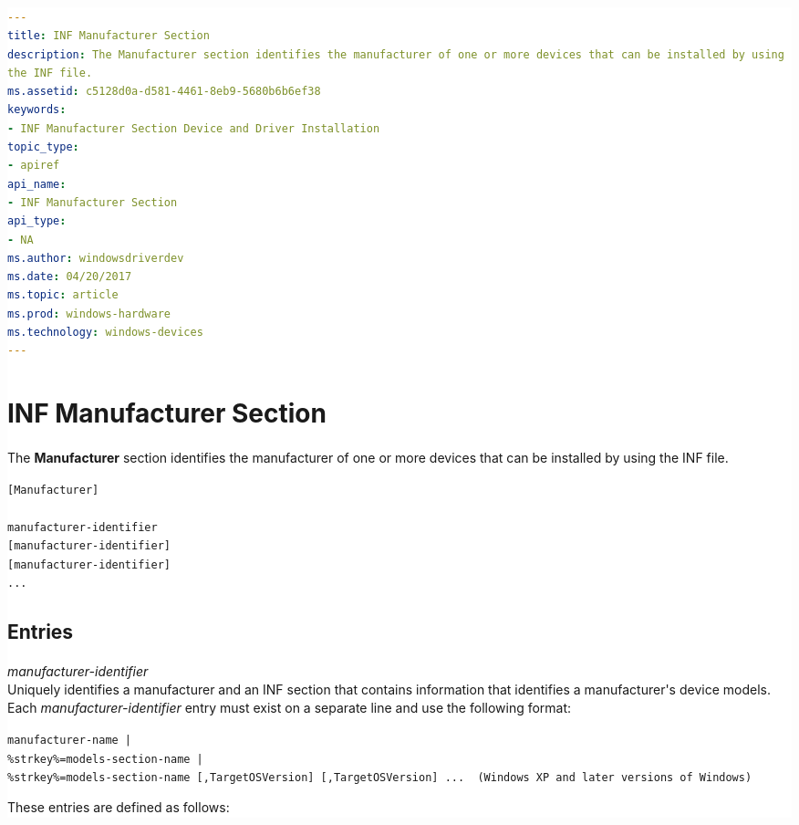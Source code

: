 ```yaml
---
title: INF Manufacturer Section
description: The Manufacturer section identifies the manufacturer of one or more devices that can be installed by using the INF file.
ms.assetid: c5128d0a-d581-4461-8eb9-5680b6b6ef38
keywords:
- INF Manufacturer Section Device and Driver Installation
topic_type:
- apiref
api_name:
- INF Manufacturer Section
api_type:
- NA
ms.author: windowsdriverdev
ms.date: 04/20/2017
ms.topic: article
ms.prod: windows-hardware
ms.technology: windows-devices
---
```


# INF Manufacturer Section


The **Manufacturer** section identifies the manufacturer of one or more devices that can be installed by using the INF file.

```
[Manufacturer]

manufacturer-identifier
[manufacturer-identifier] 
[manufacturer-identifier] 
...
```

## Entries


<a href="" id="manufacturer-identifier"></a>*manufacturer-identifier*  
Uniquely identifies a manufacturer and an INF section that contains information that identifies a manufacturer's device models. Each *manufacturer-identifier* entry must exist on a separate line and use the following format:

```
manufacturer-name |
%strkey%=models-section-name |
%strkey%=models-section-name [,TargetOSVersion] [,TargetOSVersion] ...  (Windows XP and later versions of Windows)
```

These entries are defined as follows:
